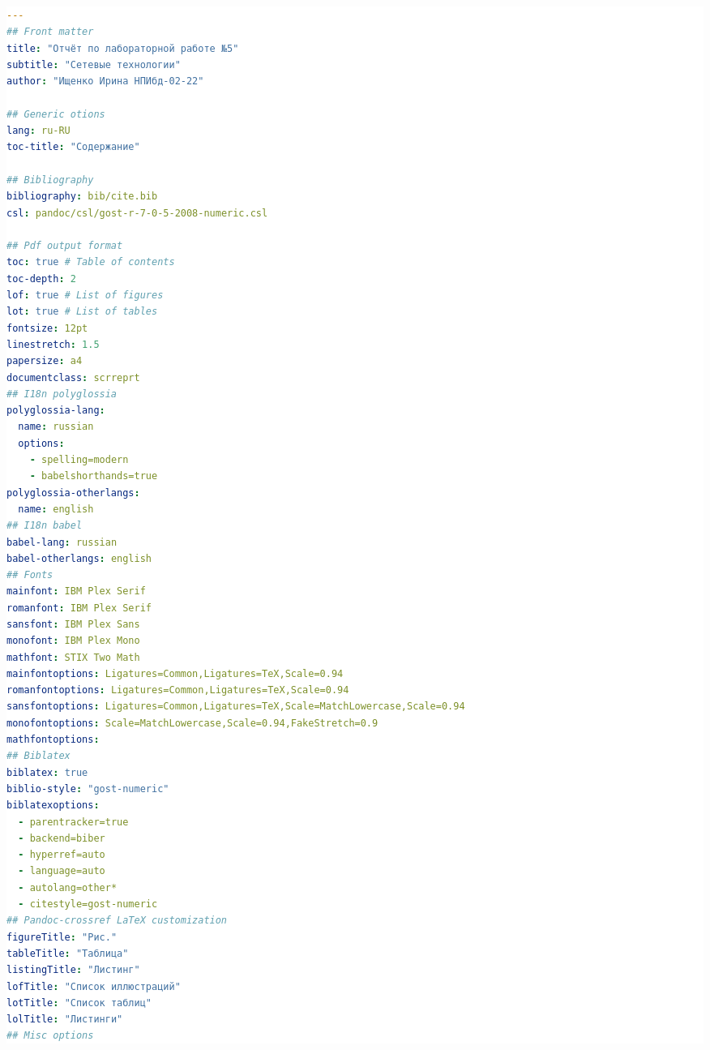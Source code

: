 ```yaml
---
## Front matter
title: "Отчёт по лабораторной работе №5"
subtitle: "Сетевые технологии"
author: "Ищенко Ирина НПИбд-02-22"

## Generic otions
lang: ru-RU
toc-title: "Содержание"

## Bibliography
bibliography: bib/cite.bib
csl: pandoc/csl/gost-r-7-0-5-2008-numeric.csl

## Pdf output format
toc: true # Table of contents
toc-depth: 2
lof: true # List of figures
lot: true # List of tables
fontsize: 12pt
linestretch: 1.5
papersize: a4
documentclass: scrreprt
## I18n polyglossia
polyglossia-lang:
  name: russian
  options:
	- spelling=modern
	- babelshorthands=true
polyglossia-otherlangs:
  name: english
## I18n babel
babel-lang: russian
babel-otherlangs: english
## Fonts
mainfont: IBM Plex Serif
romanfont: IBM Plex Serif
sansfont: IBM Plex Sans
monofont: IBM Plex Mono
mathfont: STIX Two Math
mainfontoptions: Ligatures=Common,Ligatures=TeX,Scale=0.94
romanfontoptions: Ligatures=Common,Ligatures=TeX,Scale=0.94
sansfontoptions: Ligatures=Common,Ligatures=TeX,Scale=MatchLowercase,Scale=0.94
monofontoptions: Scale=MatchLowercase,Scale=0.94,FakeStretch=0.9
mathfontoptions:
## Biblatex
biblatex: true
biblio-style: "gost-numeric"
biblatexoptions:
  - parentracker=true
  - backend=biber
  - hyperref=auto
  - language=auto
  - autolang=other*
  - citestyle=gost-numeric
## Pandoc-crossref LaTeX customization
figureTitle: "Рис."
tableTitle: "Таблица"
listingTitle: "Листинг"
lofTitle: "Список иллюстраций"
lotTitle: "Список таблиц"
lolTitle: "Листинги"
## Misc options
```